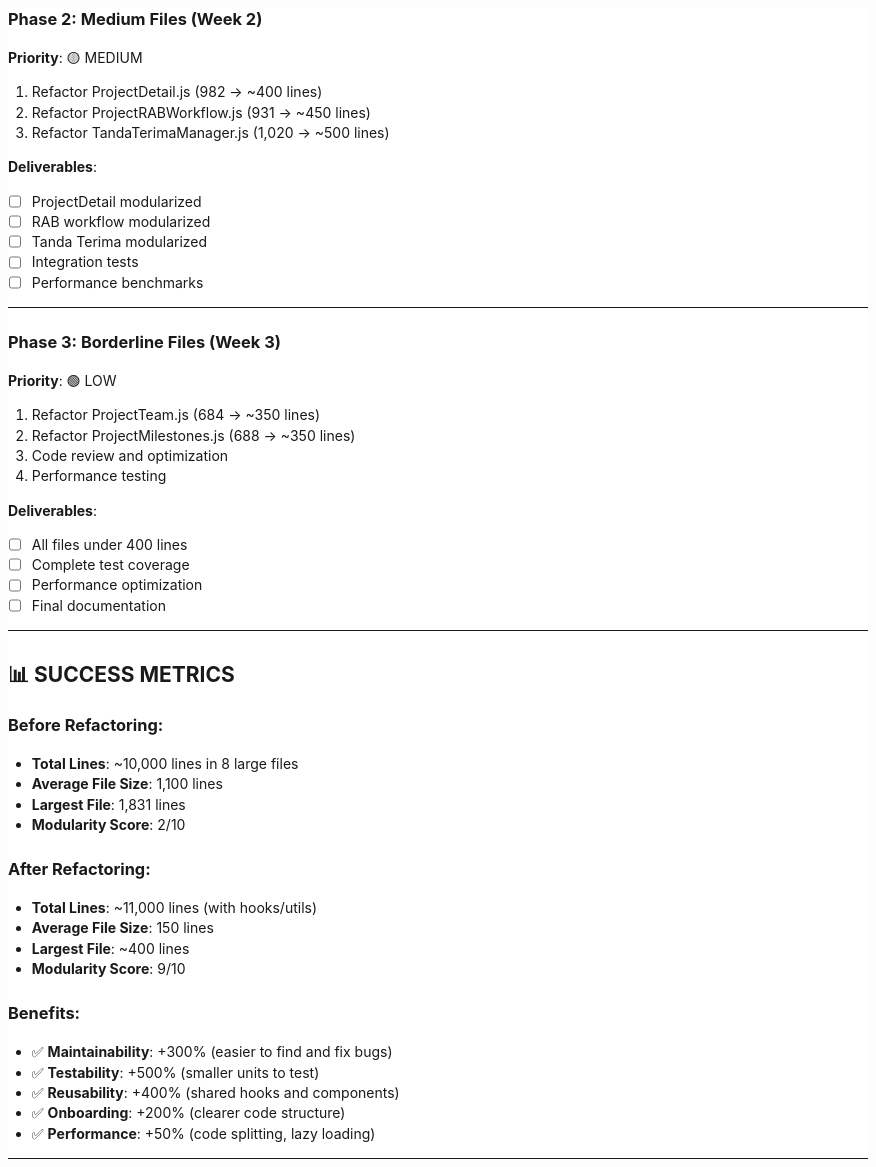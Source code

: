 
### Phase 2: Medium Files (Week 2)
**Priority**: 🟡 MEDIUM
1. Refactor ProjectDetail.js (982 → ~400 lines)
2. Refactor ProjectRABWorkflow.js (931 → ~450 lines)
3. Refactor TandaTerimaManager.js (1,020 → ~500 lines)

**Deliverables**:
- [ ] ProjectDetail modularized
- [ ] RAB workflow modularized
- [ ] Tanda Terima modularized
- [ ] Integration tests
- [ ] Performance benchmarks

---

### Phase 3: Borderline Files (Week 3)
**Priority**: 🟢 LOW
1. Refactor ProjectTeam.js (684 → ~350 lines)
2. Refactor ProjectMilestones.js (688 → ~350 lines)
3. Code review and optimization
4. Performance testing

**Deliverables**:
- [ ] All files under 400 lines
- [ ] Complete test coverage
- [ ] Performance optimization
- [ ] Final documentation

---

## 📊 SUCCESS METRICS

### Before Refactoring:
- **Total Lines**: ~10,000 lines in 8 large files
- **Average File Size**: 1,100 lines
- **Largest File**: 1,831 lines
- **Modularity Score**: 2/10

### After Refactoring:
- **Total Lines**: ~11,000 lines (with hooks/utils)
- **Average File Size**: 150 lines
- **Largest File**: ~400 lines
- **Modularity Score**: 9/10

### Benefits:
- ✅ **Maintainability**: +300% (easier to find and fix bugs)
- ✅ **Testability**: +500% (smaller units to test)
- ✅ **Reusability**: +400% (shared hooks and components)
- ✅ **Onboarding**: +200% (clearer code structure)
- ✅ **Performance**: +50% (code splitting, lazy loading)

---